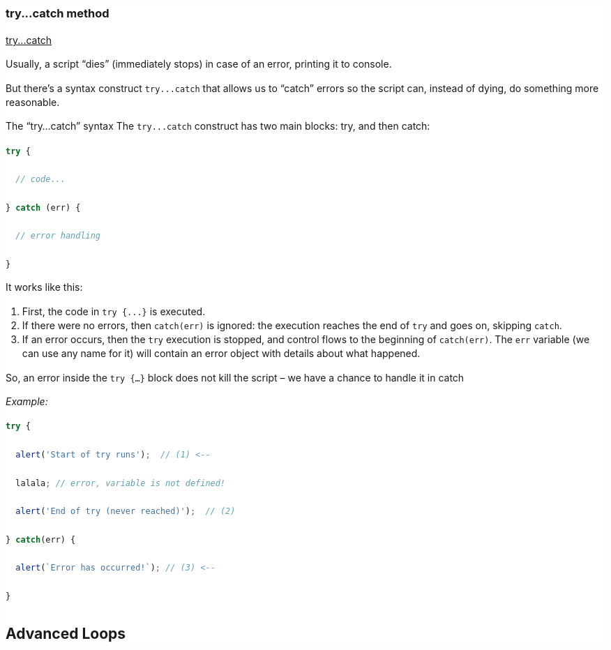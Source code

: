 ### try...catch method

[try...catch](https://javascript.info/try-catch)

Usually, a script “dies” (immediately stops) in case of an error, printing it to console.

But there’s a syntax construct ```try...catch``` that allows us to “catch” errors so the script can, instead of dying, do something more reasonable.

The “try…catch” syntax
The ```try...catch``` construct has two main blocks: try, and then catch:

```js
try {

  // code...

} catch (err) {

  // error handling

}
```

It works like this:

1. First, the code in ```try {...}``` is executed.
2. If there were no errors, then ```catch(err)``` is ignored: the execution reaches the end of ```try``` and goes on, skipping ```catch```.
3. If an error occurs, then the ```try``` execution is stopped, and control flows to the beginning of ```catch(err)```. The ```err``` variable (we can use any name for it) will contain an error object with details about what happened.

So, an error inside the ```try {…}``` block does not kill the script – we have a chance to handle it in catch


_Example:_

```js
try {

  alert('Start of try runs');  // (1) <--

  lalala; // error, variable is not defined!

  alert('End of try (never reached)');  // (2)

} catch(err) {

  alert(`Error has occurred!`); // (3) <--

}
```

## Advanced Loops
